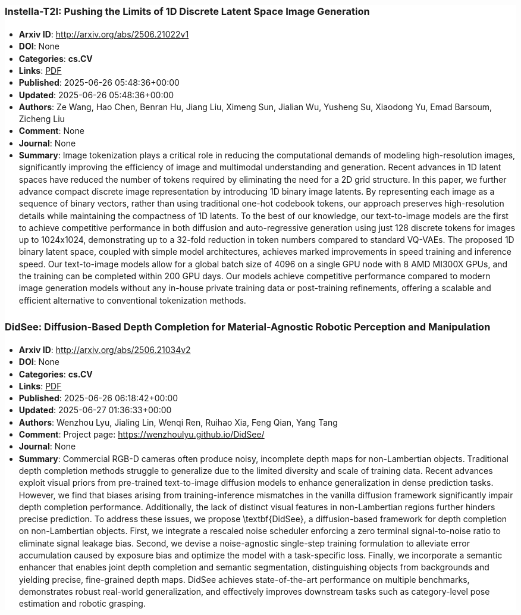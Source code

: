 

### Instella-T2I: Pushing the Limits of 1D Discrete Latent Space Image Generation
- **Arxiv ID**: http://arxiv.org/abs/2506.21022v1
- **DOI**: None
- **Categories**: **cs.CV**
- **Links**: [PDF](http://arxiv.org/pdf/2506.21022v1)
- **Published**: 2025-06-26 05:48:36+00:00
- **Updated**: 2025-06-26 05:48:36+00:00
- **Authors**: Ze Wang, Hao Chen, Benran Hu, Jiang Liu, Ximeng Sun, Jialian Wu, Yusheng Su, Xiaodong Yu, Emad Barsoum, Zicheng Liu
- **Comment**: None
- **Journal**: None
- **Summary**: Image tokenization plays a critical role in reducing the computational demands of modeling high-resolution images, significantly improving the efficiency of image and multimodal understanding and generation. Recent advances in 1D latent spaces have reduced the number of tokens required by eliminating the need for a 2D grid structure. In this paper, we further advance compact discrete image representation by introducing 1D binary image latents. By representing each image as a sequence of binary vectors, rather than using traditional one-hot codebook tokens, our approach preserves high-resolution details while maintaining the compactness of 1D latents. To the best of our knowledge, our text-to-image models are the first to achieve competitive performance in both diffusion and auto-regressive generation using just 128 discrete tokens for images up to 1024x1024, demonstrating up to a 32-fold reduction in token numbers compared to standard VQ-VAEs. The proposed 1D binary latent space, coupled with simple model architectures, achieves marked improvements in speed training and inference speed. Our text-to-image models allow for a global batch size of 4096 on a single GPU node with 8 AMD MI300X GPUs, and the training can be completed within 200 GPU days. Our models achieve competitive performance compared to modern image generation models without any in-house private training data or post-training refinements, offering a scalable and efficient alternative to conventional tokenization methods.



### DidSee: Diffusion-Based Depth Completion for Material-Agnostic Robotic Perception and Manipulation
- **Arxiv ID**: http://arxiv.org/abs/2506.21034v2
- **DOI**: None
- **Categories**: **cs.CV**
- **Links**: [PDF](http://arxiv.org/pdf/2506.21034v2)
- **Published**: 2025-06-26 06:18:42+00:00
- **Updated**: 2025-06-27 01:36:33+00:00
- **Authors**: Wenzhou Lyu, Jialing Lin, Wenqi Ren, Ruihao Xia, Feng Qian, Yang Tang
- **Comment**: Project page: https://wenzhoulyu.github.io/DidSee/
- **Journal**: None
- **Summary**: Commercial RGB-D cameras often produce noisy, incomplete depth maps for non-Lambertian objects. Traditional depth completion methods struggle to generalize due to the limited diversity and scale of training data. Recent advances exploit visual priors from pre-trained text-to-image diffusion models to enhance generalization in dense prediction tasks. However, we find that biases arising from training-inference mismatches in the vanilla diffusion framework significantly impair depth completion performance. Additionally, the lack of distinct visual features in non-Lambertian regions further hinders precise prediction. To address these issues, we propose \textbf{DidSee}, a diffusion-based framework for depth completion on non-Lambertian objects. First, we integrate a rescaled noise scheduler enforcing a zero terminal signal-to-noise ratio to eliminate signal leakage bias. Second, we devise a noise-agnostic single-step training formulation to alleviate error accumulation caused by exposure bias and optimize the model with a task-specific loss. Finally, we incorporate a semantic enhancer that enables joint depth completion and semantic segmentation, distinguishing objects from backgrounds and yielding precise, fine-grained depth maps. DidSee achieves state-of-the-art performance on multiple benchmarks, demonstrates robust real-world generalization, and effectively improves downstream tasks such as category-level pose estimation and robotic grasping.
